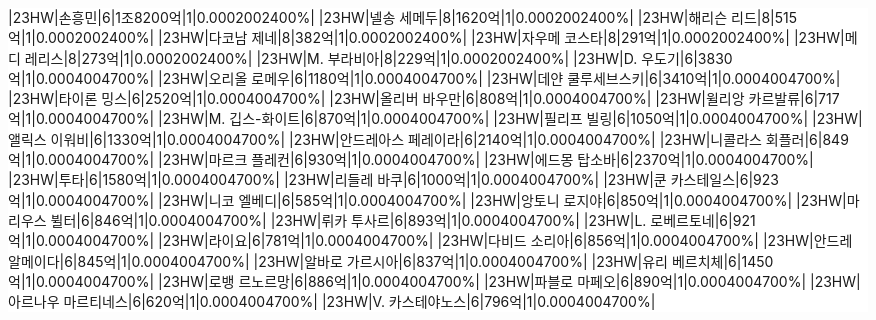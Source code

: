 |23HW|손흥민|6|1조8200억|1|0.0002002400%|
|23HW|넬송 세메두|8|1620억|1|0.0002002400%|
|23HW|해리슨 리드|8|515억|1|0.0002002400%|
|23HW|다코남 제네|8|382억|1|0.0002002400%|
|23HW|자우메 코스타|8|291억|1|0.0002002400%|
|23HW|메디 레리스|8|273억|1|0.0002002400%|
|23HW|M. 부라비아|8|229억|1|0.0002002400%|
|23HW|D. 우도기|6|3830억|1|0.0004004700%|
|23HW|오리올 로메우|6|1180억|1|0.0004004700%|
|23HW|데얀 쿨루세브스키|6|3410억|1|0.0004004700%|
|23HW|타이론 밍스|6|2520억|1|0.0004004700%|
|23HW|올리버 바우만|6|808억|1|0.0004004700%|
|23HW|윌리앙 카르발류|6|717억|1|0.0004004700%|
|23HW|M. 깁스-화이트|6|870억|1|0.0004004700%|
|23HW|필리프 빌링|6|1050억|1|0.0004004700%|
|23HW|앨릭스 이워비|6|1330억|1|0.0004004700%|
|23HW|안드레아스 페레이라|6|2140억|1|0.0004004700%|
|23HW|니콜라스 회플러|6|849억|1|0.0004004700%|
|23HW|마르크 플레컨|6|930억|1|0.0004004700%|
|23HW|에드몽 탑소바|6|2370억|1|0.0004004700%|
|23HW|투타|6|1580억|1|0.0004004700%|
|23HW|리들레 바쿠|6|1000억|1|0.0004004700%|
|23HW|쿤 카스테일스|6|923억|1|0.0004004700%|
|23HW|니코 엘베디|6|585억|1|0.0004004700%|
|23HW|앙토니 로지야|6|850억|1|0.0004004700%|
|23HW|마리우스 뷜터|6|846억|1|0.0004004700%|
|23HW|뤼카 투사르|6|893억|1|0.0004004700%|
|23HW|L. 로베르토네|6|921억|1|0.0004004700%|
|23HW|라이요|6|781억|1|0.0004004700%|
|23HW|다비드 소리아|6|856억|1|0.0004004700%|
|23HW|안드레 알메이다|6|845억|1|0.0004004700%|
|23HW|알바로 가르시아|6|837억|1|0.0004004700%|
|23HW|유리 베르치체|6|1450억|1|0.0004004700%|
|23HW|로뱅 르노르망|6|886억|1|0.0004004700%|
|23HW|파블로 마페오|6|890억|1|0.0004004700%|
|23HW|아르나우 마르티네스|6|620억|1|0.0004004700%|
|23HW|V. 카스테야노스|6|796억|1|0.0004004700%|